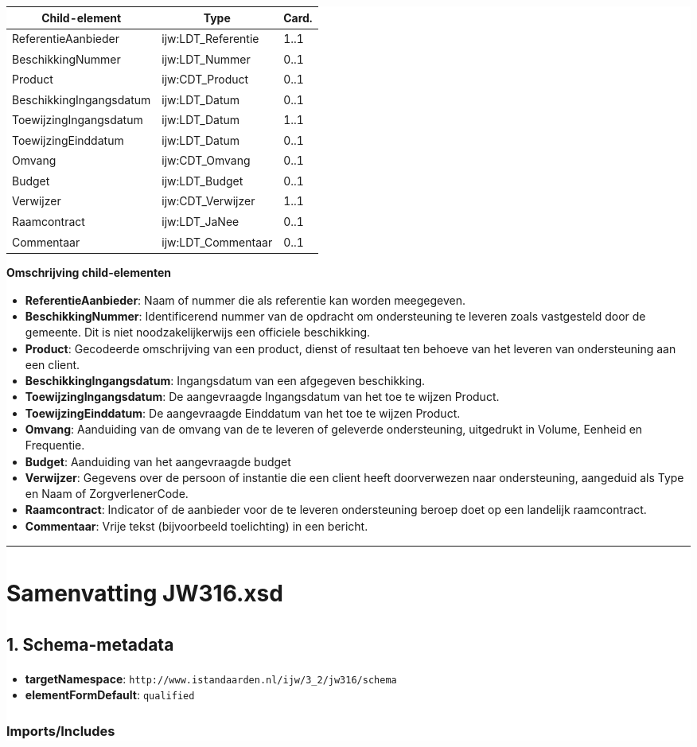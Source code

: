 | Child-element | Type | Card. |
| --- | --- | --- |
| ReferentieAanbieder | ijw:LDT_Referentie | 1..1 |
| BeschikkingNummer | ijw:LDT_Nummer | 0..1 |
| Product | ijw:CDT_Product | 0..1 |
| BeschikkingIngangsdatum | ijw:LDT_Datum | 0..1 |
| ToewijzingIngangsdatum | ijw:LDT_Datum | 1..1 |
| ToewijzingEinddatum | ijw:LDT_Datum | 0..1 |
| Omvang | ijw:CDT_Omvang | 0..1 |
| Budget | ijw:LDT_Budget | 0..1 |
| Verwijzer | ijw:CDT_Verwijzer | 1..1 |
| Raamcontract | ijw:LDT_JaNee | 0..1 |
| Commentaar | ijw:LDT_Commentaar | 0..1 |

**Omschrijving child-elementen**
* **ReferentieAanbieder**: Naam of nummer die als referentie kan worden meegegeven.
* **BeschikkingNummer**: Identificerend nummer van de opdracht om ondersteuning te leveren zoals vastgesteld door de gemeente. Dit is niet noodzakelijkerwijs een officiele beschikking.
* **Product**: Gecodeerde omschrijving van een product, dienst of resultaat ten behoeve van het leveren van ondersteuning aan een client.
* **BeschikkingIngangsdatum**: Ingangsdatum van een afgegeven beschikking.
* **ToewijzingIngangsdatum**: De aangevraagde Ingangsdatum van het toe te wijzen Product.
* **ToewijzingEinddatum**: De aangevraagde Einddatum van het toe te wijzen Product.
* **Omvang**: Aanduiding van de omvang van de te leveren of geleverde ondersteuning, uitgedrukt in Volume, Eenheid en Frequentie.
* **Budget**: Aanduiding van het aangevraagde budget
* **Verwijzer**: Gegevens over de persoon of instantie die een client heeft doorverwezen naar ondersteuning, aangeduid als Type en Naam of ZorgverlenerCode.
* **Raamcontract**: Indicator of de aanbieder voor de te leveren ondersteuning beroep doet op een landelijk raamcontract.
* **Commentaar**: Vrije tekst (bijvoorbeeld toelichting) in een bericht.

---

# Samenvatting JW316.xsd

## 1. Schema-metadata

- **targetNamespace**: `http://www.istandaarden.nl/ijw/3_2/jw316/schema`
- **elementFormDefault**: `qualified`

### Imports/Includes
